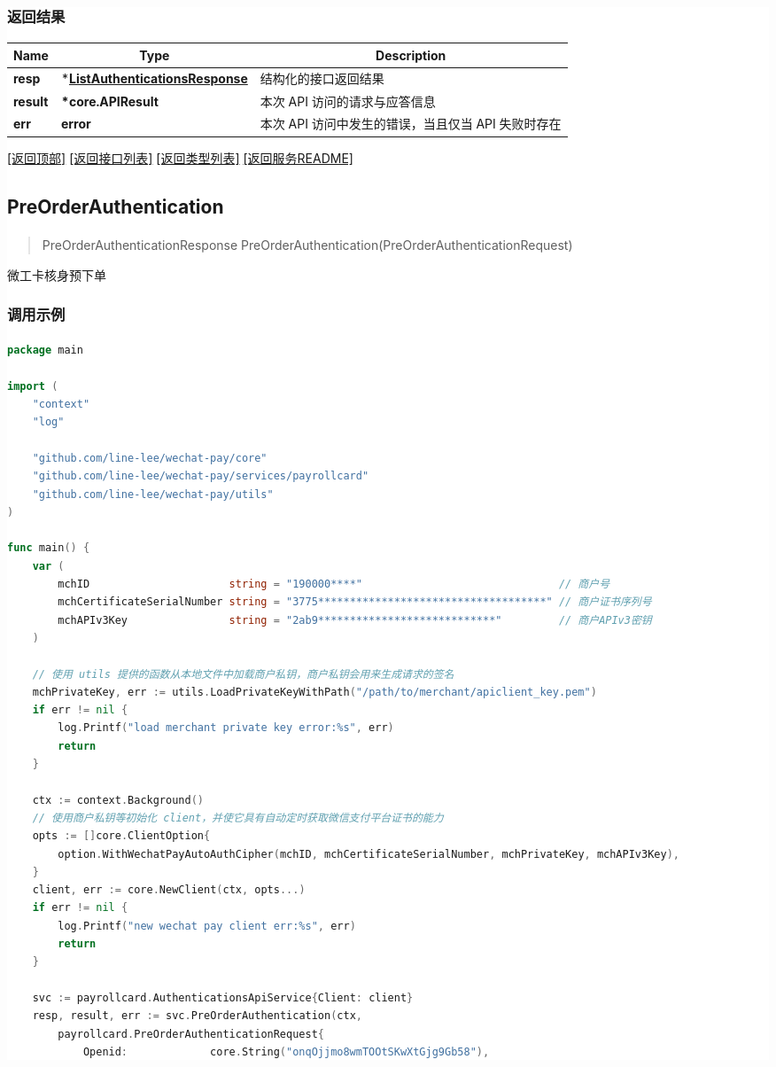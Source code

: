 ### 返回结果
Name | Type | Description
------------- | ------------- | -------------
**resp** | \*[**ListAuthenticationsResponse**](ListAuthenticationsResponse.md) | 结构化的接口返回结果
**result** | **\*core.APIResult** | 本次 API 访问的请求与应答信息
**err** | **error** | 本次 API 访问中发生的错误，当且仅当 API 失败时存在

[\[返回顶部\]](#payrollcardauthenticationsapi)
[\[返回接口列表\]](README.md#接口列表)
[\[返回类型列表\]](README.md#类型列表)
[\[返回服务README\]](README.md)


## PreOrderAuthentication

> PreOrderAuthenticationResponse PreOrderAuthentication(PreOrderAuthenticationRequest)

微工卡核身预下单



### 调用示例

```go
package main

import (
	"context"
	"log"

	"github.com/line-lee/wechat-pay/core"
	"github.com/line-lee/wechat-pay/services/payrollcard"
	"github.com/line-lee/wechat-pay/utils"
)

func main() {
	var (
		mchID                      string = "190000****"                               // 商户号
		mchCertificateSerialNumber string = "3775************************************" // 商户证书序列号
		mchAPIv3Key                string = "2ab9****************************"         // 商户APIv3密钥
	)

	// 使用 utils 提供的函数从本地文件中加载商户私钥，商户私钥会用来生成请求的签名
	mchPrivateKey, err := utils.LoadPrivateKeyWithPath("/path/to/merchant/apiclient_key.pem")
	if err != nil {
		log.Printf("load merchant private key error:%s", err)
		return
	}

	ctx := context.Background()
	// 使用商户私钥等初始化 client，并使它具有自动定时获取微信支付平台证书的能力
	opts := []core.ClientOption{
		option.WithWechatPayAutoAuthCipher(mchID, mchCertificateSerialNumber, mchPrivateKey, mchAPIv3Key),
	}
	client, err := core.NewClient(ctx, opts...)
	if err != nil {
		log.Printf("new wechat pay client err:%s", err)
		return
	}

	svc := payrollcard.AuthenticationsApiService{Client: client}
	resp, result, err := svc.PreOrderAuthentication(ctx,
		payrollcard.PreOrderAuthenticationRequest{
			Openid:             core.String("onqOjjmo8wmTOOtSKwXtGjg9Gb58"),
```